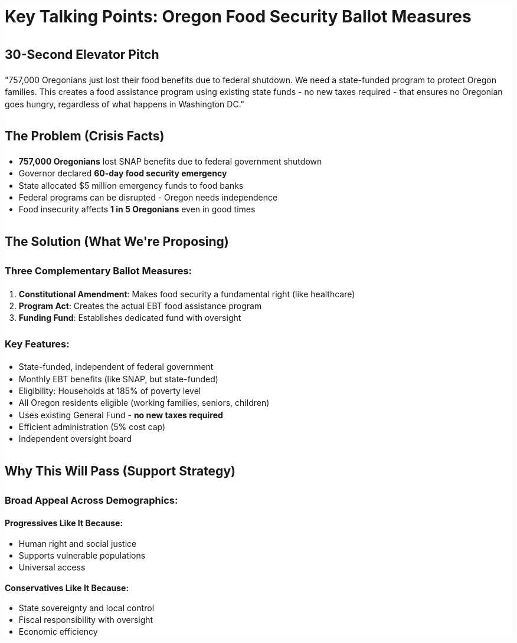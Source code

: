 # Key Talking Points: Oregon Food Security Ballot Measures

## 30-Second Elevator Pitch

"757,000 Oregonians just lost their food benefits due to federal shutdown. We need a state-funded program to protect Oregon families. This creates a food assistance program using existing state funds - no new taxes required - that ensures no Oregonian goes hungry, regardless of what happens in Washington DC."

## The Problem (Crisis Facts)

- **757,000 Oregonians** lost SNAP benefits due to federal government shutdown
- Governor declared **60-day food security emergency**
- State allocated $5 million emergency funds to food banks
- Federal programs can be disrupted - Oregon needs independence
- Food insecurity affects **1 in 5 Oregonians** even in good times

## The Solution (What We're Proposing)

### Three Complementary Ballot Measures:

1. **Constitutional Amendment**: Makes food security a fundamental right (like healthcare)
2. **Program Act**: Creates the actual EBT food assistance program
3. **Funding Fund**: Establishes dedicated fund with oversight

### Key Features:

- State-funded, independent of federal government
- Monthly EBT benefits (like SNAP, but state-funded)
- Eligibility: Households at 185% of poverty level
- All Oregon residents eligible (working families, seniors, children)
- Uses existing General Fund - **no new taxes required**
- Efficient administration (5% cost cap)
- Independent oversight board

## Why This Will Pass (Support Strategy)

### Broad Appeal Across Demographics:

**Progressives Like It Because:**

- Human right and social justice
- Supports vulnerable populations
- Universal access

**Conservatives Like It Because:**

- State sovereignty and local control
- Fiscal responsibility with oversight
- Economic efficiency
